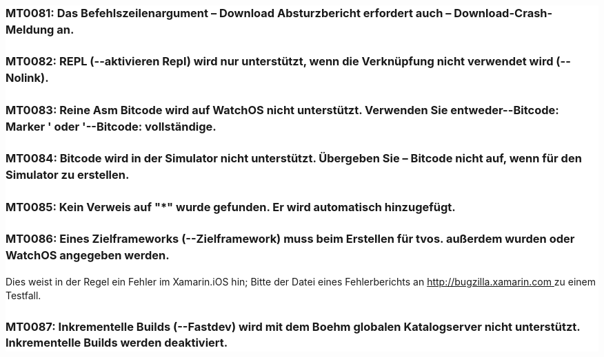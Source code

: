 <a name="MT0081" />

### <a name="mt0081-the-command-line-argument---download-crash-report-also-requires---download-crash-report-to"></a>MT0081: Das Befehlszeilenargument – Download Absturzbericht erfordert auch – Download-Crash-Meldung an.

<a name="MT0082" />

### <a name="mt0082-repl---enable-repl-is-only-supported-when-linking-is-not-used---nolink"></a>MT0082: REPL (--aktivieren Repl) wird nur unterstützt, wenn die Verknüpfung nicht verwendet wird (--Nolink).

<a name="MT0083" />

### <a name="mt0083-asm-only-bitcode-is-not-supported-on-watchos-use-either---bitcodemarker-or---bitcodefull"></a>MT0083: Reine Asm Bitcode wird auf WatchOS nicht unterstützt. Verwenden Sie entweder--Bitcode: Marker ' oder '--Bitcode: vollständige.

<a name="MT0084" />

### <a name="mt0084-bitcode-is-not-supported-in-the-simulator-do-not-pass---bitcode-when-building-for-the-simulator"></a>MT0084: Bitcode wird in der Simulator nicht unterstützt. Übergeben Sie – Bitcode nicht auf, wenn für den Simulator zu erstellen.

<a name="MT0085" />

### <a name="mt0085-no-reference-to--was-found-it-will-be-added-automatically"></a>MT0085: Kein Verweis auf "\*" wurde gefunden. Er wird automatisch hinzugefügt.

<a name="MT0086" />

### <a name="mt0086-a-target-framework---target-framework-must-be-specified-when-building-for-tvos-or-watchos"></a>MT0086: Eines Zielframeworks (--Zielframework) muss beim Erstellen für tvos. außerdem wurden oder WatchOS angegeben werden.

Dies weist in der Regel ein Fehler im Xamarin.iOS hin; Bitte der Datei eines Fehlerberichts an [ http://bugzilla.xamarin.com ](https://bugzilla.xamarin.com/enter_bug.cgi?product=iOS) zu einem Testfall.

<a name="MT0087" />

### <a name="mt0087-incremental-builds---fastdev-is-not-supported-with-the-boehm-gc-incremental-builds-will-be-disabled"></a>MT0087: Inkrementelle Builds (--Fastdev) wird mit dem Boehm globalen Katalogserver nicht unterstützt. Inkrementelle Builds werden deaktiviert.
